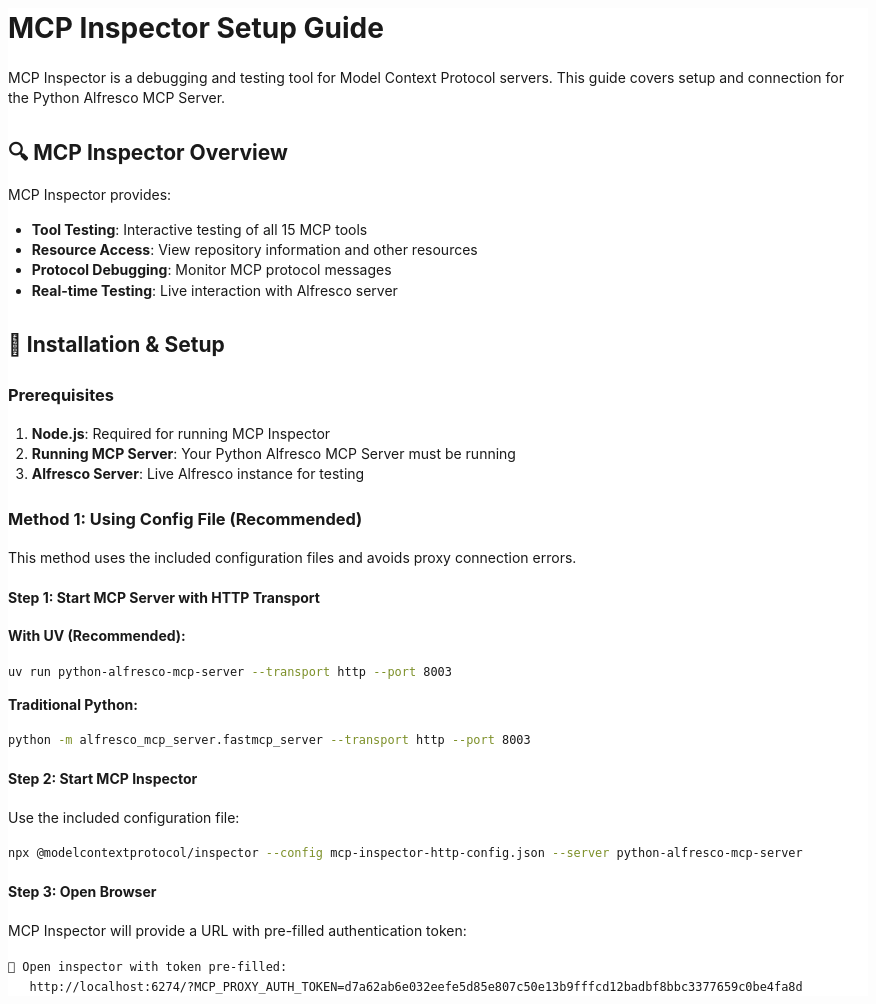# MCP Inspector Setup Guide

MCP Inspector is a debugging and testing tool for Model Context Protocol servers. This guide covers setup and connection for the Python Alfresco MCP Server.

## 🔍 MCP Inspector Overview

MCP Inspector provides:
- **Tool Testing**: Interactive testing of all 15 MCP tools
- **Resource Access**: View repository information and other resources
- **Protocol Debugging**: Monitor MCP protocol messages
- **Real-time Testing**: Live interaction with Alfresco server

## 🚀 Installation & Setup

### Prerequisites

1. **Node.js**: Required for running MCP Inspector
2. **Running MCP Server**: Your Python Alfresco MCP Server must be running
3. **Alfresco Server**: Live Alfresco instance for testing

### Method 1: Using Config File (Recommended)

This method uses the included configuration files and avoids proxy connection errors.

#### Step 1: Start MCP Server with HTTP Transport

**With UV (Recommended):**
```bash
uv run python-alfresco-mcp-server --transport http --port 8003
```

**Traditional Python:**
```bash
python -m alfresco_mcp_server.fastmcp_server --transport http --port 8003
```

#### Step 2: Start MCP Inspector

Use the included configuration file:
```bash
npx @modelcontextprotocol/inspector --config mcp-inspector-http-config.json --server python-alfresco-mcp-server
```

#### Step 3: Open Browser

MCP Inspector will provide a URL with pre-filled authentication token:
```
🔗 Open inspector with token pre-filled:
   http://localhost:6274/?MCP_PROXY_AUTH_TOKEN=d7a62ab6e032eefe5d85e807c50e13b9fffcd12badbf8bbc3377659c0be4fa8d
```
